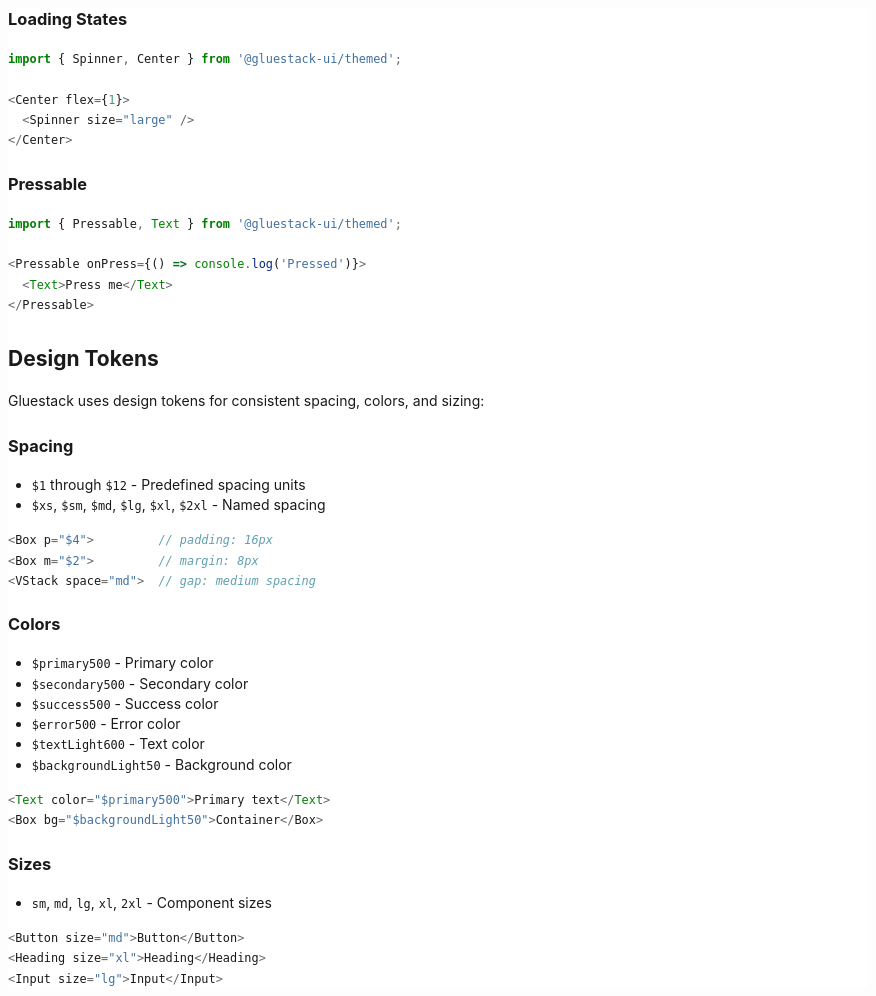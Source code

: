 ### Loading States

```typescript
import { Spinner, Center } from '@gluestack-ui/themed';

<Center flex={1}>
  <Spinner size="large" />
</Center>
```

### Pressable

```typescript
import { Pressable, Text } from '@gluestack-ui/themed';

<Pressable onPress={() => console.log('Pressed')}>
  <Text>Press me</Text>
</Pressable>
```

## Design Tokens

Gluestack uses design tokens for consistent spacing, colors, and sizing:

### Spacing

- `$1` through `$12` - Predefined spacing units
- `$xs`, `$sm`, `$md`, `$lg`, `$xl`, `$2xl` - Named spacing

```typescript
<Box p="$4">         // padding: 16px
<Box m="$2">         // margin: 8px
<VStack space="md">  // gap: medium spacing
```

### Colors

- `$primary500` - Primary color
- `$secondary500` - Secondary color
- `$success500` - Success color
- `$error500` - Error color
- `$textLight600` - Text color
- `$backgroundLight50` - Background color

```typescript
<Text color="$primary500">Primary text</Text>
<Box bg="$backgroundLight50">Container</Box>
```

### Sizes

- `sm`, `md`, `lg`, `xl`, `2xl` - Component sizes

```typescript
<Button size="md">Button</Button>
<Heading size="xl">Heading</Heading>
<Input size="lg">Input</Input>
```
